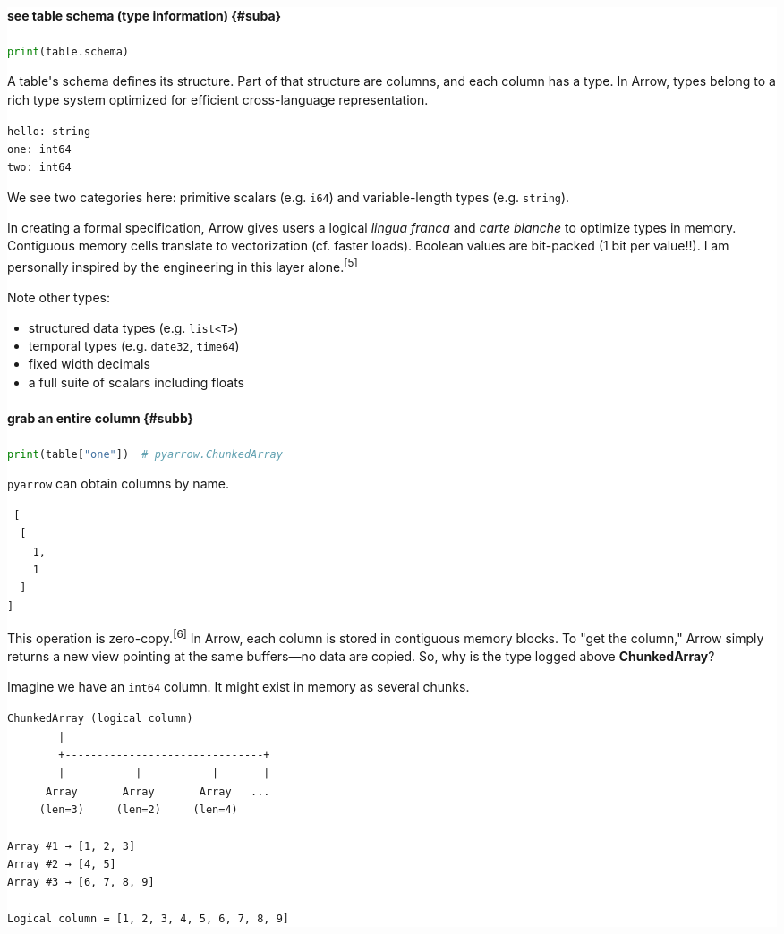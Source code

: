#### see table schema (type information) {#suba}
```python
print(table.schema)
```

A table's schema defines its structure. Part of that structure are columns, and each column has a type. In Arrow, types belong to a rich type system optimized for efficient cross-language representation.
```text
hello: string
one: int64
two: int64
```

We see two categories here: primitive scalars (e.g. `i64`) and variable-length types (e.g. `string`).

In creating a formal specification, Arrow gives users a logical _lingua franca_ and _carte blanche_ to optimize types in memory. Contiguous memory cells translate to vectorization (cf. faster loads). Boolean values are bit-packed (1 bit per value!!). I am personally inspired by the engineering in this layer alone.<sup>[5]</sup>

Note other types:
- structured data types (e.g. `list<T>`)
- temporal types (e.g. `date32`, `time64`)
- fixed width decimals
- a full suite of scalars including floats

#### grab an entire column {#subb}
```python
print(table["one"])  # pyarrow.ChunkedArray
```

`pyarrow` can obtain columns by name.
```
 [
  [
    1,
    1
  ]
]
```

This operation is zero-copy.<sup>[6]</sup> In Arrow, each column is stored in contiguous memory blocks. To "get the column," Arrow simply returns a new view pointing at the same buffers—no data are copied. So, why is the type logged above **ChunkedArray**?

Imagine we have an `int64` column. It might exist in memory as several chunks.
```text
ChunkedArray (logical column)
        |
        +-------------------------------+
        |           |           |       |
      Array       Array       Array   ...
     (len=3)     (len=2)     (len=4)

Array #1 → [1, 2, 3]
Array #2 → [4, 5]
Array #3 → [6, 7, 8, 9]

Logical column = [1, 2, 3, 4, 5, 6, 7, 8, 9]
```
